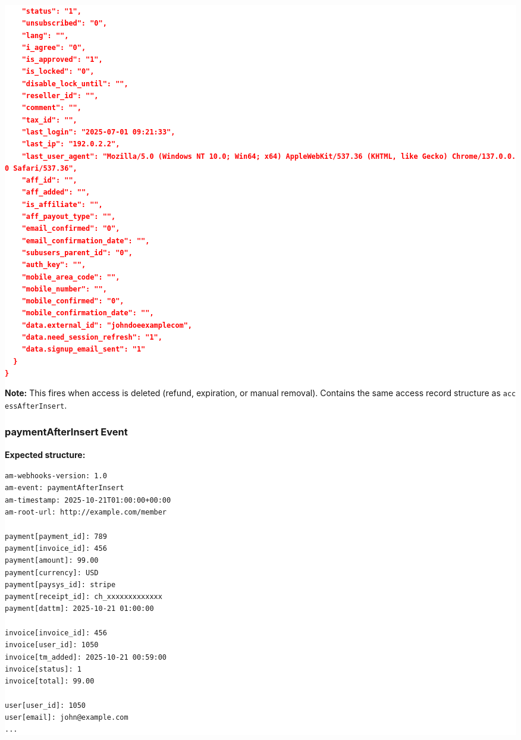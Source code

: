 ```json
    "status": "1",
    "unsubscribed": "0",
    "lang": "",
    "i_agree": "0",
    "is_approved": "1",
    "is_locked": "0",
    "disable_lock_until": "",
    "reseller_id": "",
    "comment": "",
    "tax_id": "",
    "last_login": "2025-07-01 09:21:33",
    "last_ip": "192.0.2.2",
    "last_user_agent": "Mozilla/5.0 (Windows NT 10.0; Win64; x64) AppleWebKit/537.36 (KHTML, like Gecko) Chrome/137.0.0.0 Safari/537.36",
    "aff_id": "",
    "aff_added": "",
    "is_affiliate": "",
    "aff_payout_type": "",
    "email_confirmed": "0",
    "email_confirmation_date": "",
    "subusers_parent_id": "0",
    "auth_key": "",
    "mobile_area_code": "",
    "mobile_number": "",
    "mobile_confirmed": "0",
    "mobile_confirmation_date": "",
    "data.external_id": "johndoeexamplecom",
    "data.need_session_refresh": "1",
    "data.signup_email_sent": "1"
  }
}
```

**Note:** This fires when access is deleted (refund, expiration, or manual removal). Contains the same access record structure as `accessAfterInsert`.

### paymentAfterInsert Event

**Expected structure:**

```
am-webhooks-version: 1.0
am-event: paymentAfterInsert
am-timestamp: 2025-10-21T01:00:00+00:00
am-root-url: http://example.com/member

payment[payment_id]: 789
payment[invoice_id]: 456
payment[amount]: 99.00
payment[currency]: USD
payment[paysys_id]: stripe
payment[receipt_id]: ch_xxxxxxxxxxxxx
payment[dattm]: 2025-10-21 01:00:00

invoice[invoice_id]: 456
invoice[user_id]: 1050
invoice[tm_added]: 2025-10-21 00:59:00
invoice[status]: 1
invoice[total]: 99.00

user[user_id]: 1050
user[email]: john@example.com
...

```